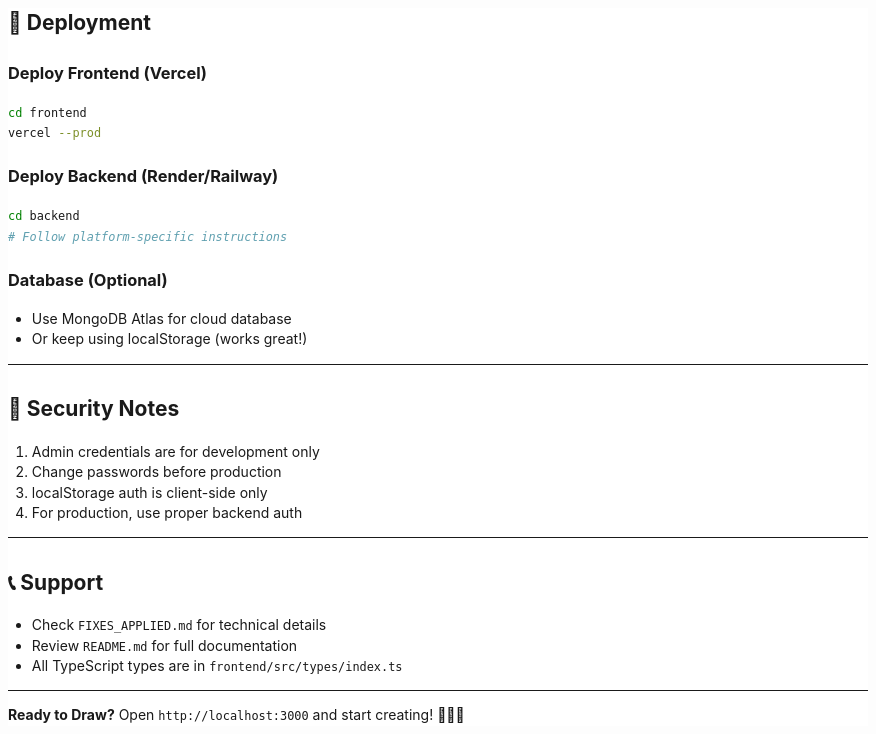 
## 🚀 Deployment

### Deploy Frontend (Vercel)
```bash
cd frontend
vercel --prod
```

### Deploy Backend (Render/Railway)
```bash
cd backend
# Follow platform-specific instructions
```

### Database (Optional)
- Use MongoDB Atlas for cloud database
- Or keep using localStorage (works great!)

---

## 🔐 Security Notes

1. Admin credentials are for development only
2. Change passwords before production
3. localStorage auth is client-side only
4. For production, use proper backend auth

---

## 📞 Support

- Check `FIXES_APPLIED.md` for technical details
- Review `README.md` for full documentation
- All TypeScript types are in `frontend/src/types/index.ts`

---

**Ready to Draw?** Open `http://localhost:3000` and start creating! 🎨👻🎃
